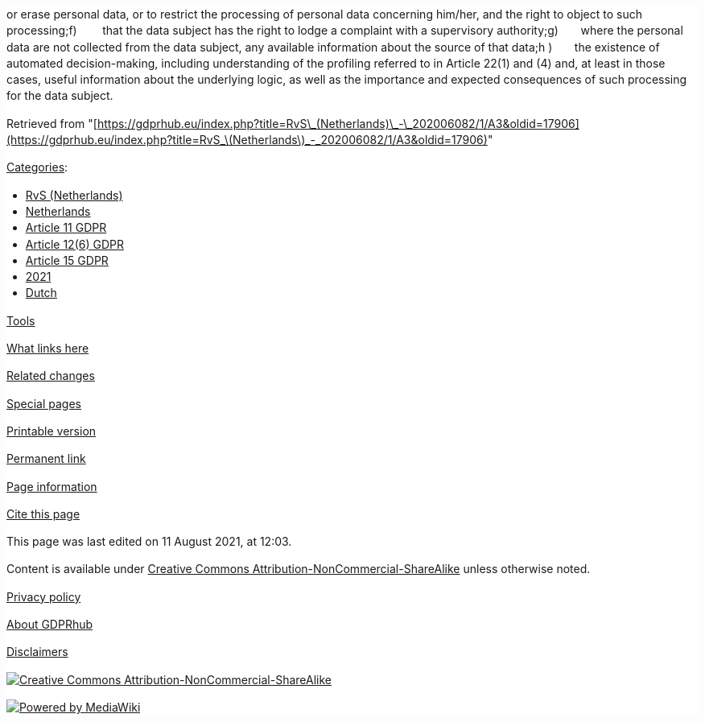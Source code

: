 or erase personal data, or to restrict the processing of personal data concerning him/her, and the right to object to such processing;f)        that the data subject has the right to lodge a complaint with a supervisory authority;g)       where the personal data are not collected from the data subject, any available information about the source of that data;h )       the existence of automated decision-making, including understanding of the profiling referred to in Article 22(1) and (4) and, at least in those cases, useful information about the underlying logic, as well as the importance and expected consequences of such processing for the data subject.

Retrieved from "[https://gdprhub.eu/index.php?title=RvS\_(Netherlands)\_-\_202006082/1/A3&oldid=17906](https://gdprhub.eu/index.php?title=RvS_\(Netherlands\)_-_202006082/1/A3&oldid=17906)"

[Categories](/index.php?title=Special:Categories "Special:Categories"):

*   [RvS (Netherlands)](/index.php?title=Category:RvS_\(Netherlands\) "Category:RvS (Netherlands)")
*   [Netherlands](/index.php?title=Category:Netherlands "Category:Netherlands")
*   [Article 11 GDPR](/index.php?title=Category:Article_11_GDPR "Category:Article 11 GDPR")
*   [Article 12(6) GDPR](/index.php?title=Category:Article_12\(6\)_GDPR "Category:Article 12(6) GDPR")
*   [Article 15 GDPR](/index.php?title=Category:Article_15_GDPR "Category:Article 15 GDPR")
*   [2021](/index.php?title=Category:2021 "Category:2021")
*   [Dutch](/index.php?title=Category:Dutch "Category:Dutch")

[Tools](#)

[What links here](/index.php?title=Special:WhatLinksHere/RvS_\(Netherlands\)_-_202006082/1/A3 "A list of all wiki pages that link here [j]")

[Related changes](/index.php?title=Special:RecentChangesLinked/RvS_\(Netherlands\)_-_202006082/1/A3 "Recent changes in pages linked from this page [k]")

[Special pages](/index.php?title=Special:SpecialPages "A list of all special pages [q]")

[Printable version](javascript:print\(\); "Printable version of this page [p]")

[Permanent link](/index.php?title=RvS_\(Netherlands\)_-_202006082/1/A3&oldid=17906 "Permanent link to this revision of this page")

[Page information](/index.php?title=RvS_\(Netherlands\)_-_202006082/1/A3&action=info "More information about this page")

[Cite this page](/index.php?title=Special:CiteThisPage&page=RvS_%28Netherlands%29_-_202006082%2F1%2FA3&id=17906&wpFormIdentifier=titleform "Information on how to cite this page")

This page was last edited on 11 August 2021, at 12:03.

Content is available under [Creative Commons Attribution-NonCommercial-ShareAlike](https://creativecommons.org/licenses/by-nc-sa/4.0/) unless otherwise noted.

[Privacy policy](/index.php?title=GDPRhub:Privacy_policy)

[About GDPRhub](/index.php?title=GDPRhub:About)

[Disclaimers](/index.php?title=GDPRhub:General_disclaimer)

[![Creative Commons Attribution-NonCommercial-ShareAlike](/resources/assets/licenses/cc-by-nc-sa.png)](https://creativecommons.org/licenses/by-nc-sa/4.0/)

[![Powered by MediaWiki](/resources/assets/poweredby_mediawiki_88x31.png)](https://www.mediawiki.org/)
